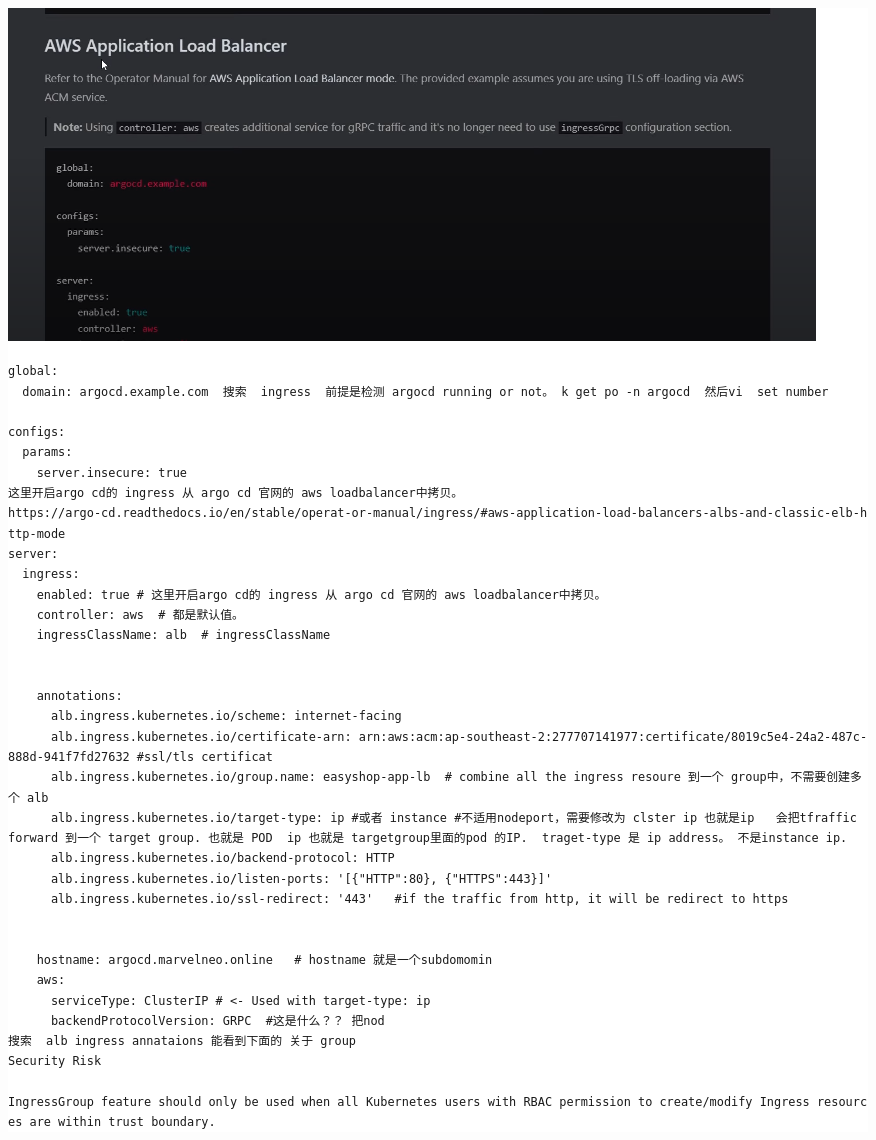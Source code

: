 ![alt text](image-28.png)
```
global:
  domain: argocd.example.com  搜索  ingress  前提是检测 argocd running or not。 k get po -n argocd  然后vi  set number 

configs:
  params:
    server.insecure: true
这里开启argo cd的 ingress 从 argo cd 官网的 aws loadbalancer中拷贝。 
https://argo-cd.readthedocs.io/en/stable/operat-or-manual/ingress/#aws-application-load-balancers-albs-and-classic-elb-http-mode
server:
  ingress:
    enabled: true # 这里开启argo cd的 ingress 从 argo cd 官网的 aws loadbalancer中拷贝。
    controller: aws  # 都是默认值。
    ingressClassName: alb  # ingressClassName


    annotations:
      alb.ingress.kubernetes.io/scheme: internet-facing 
      alb.ingress.kubernetes.io/certificate-arn: arn:aws:acm:ap-southeast-2:277707141977:certificate/8019c5e4-24a2-487c-888d-941f7fd27632 #ssl/tls certificat
      alb.ingress.kubernetes.io/group.name: easyshop-app-lb  # combine all the ingress resoure 到一个 group中，不需要创建多个 alb
      alb.ingress.kubernetes.io/target-type: ip #或者 instance #不适用nodeport，需要修改为 clster ip 也就是ip   会把tfraffic  forward 到一个 target group. 也就是 POD  ip 也就是 targetgroup里面的pod 的IP.  traget-type 是 ip address。 不是instance ip.
      alb.ingress.kubernetes.io/backend-protocol: HTTP
      alb.ingress.kubernetes.io/listen-ports: '[{"HTTP":80}, {"HTTPS":443}]'
      alb.ingress.kubernetes.io/ssl-redirect: '443'   #if the traffic from http, it will be redirect to https 
    
    
    hostname: argocd.marvelneo.online   # hostname 就是一个subdomomin
    aws:
      serviceType: ClusterIP # <- Used with target-type: ip  
      backendProtocolVersion: GRPC  #这是什么？？ 把nod
搜索  alb ingress annataions 能看到下面的 关于 group
Security Risk

IngressGroup feature should only be used when all Kubernetes users with RBAC permission to create/modify Ingress resources are within trust boundary.

```